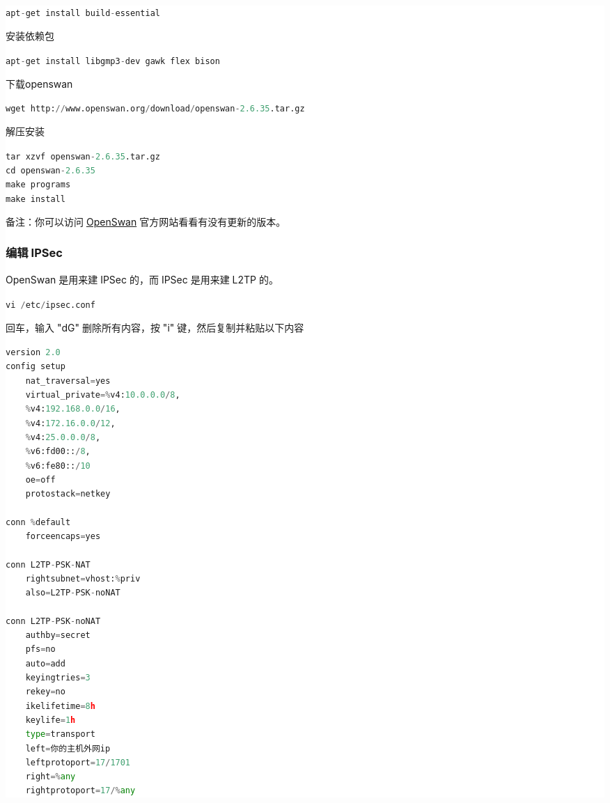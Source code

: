``` python
apt-get install build-essential
```

安装依赖包
 
``` python
apt-get install libgmp3-dev gawk flex bison
```

下载openswan

``` python
wget http://www.openswan.org/download/openswan-2.6.35.tar.gz
``` 

解压安装

``` python 
tar xzvf openswan-2.6.35.tar.gz
cd openswan-2.6.35
make programs
make install
```
 
备注：你可以访问 [OpenSwan](https://www.openswan.org/ ) 官方网站看看有没有更新的版本。
 
### 编辑 IPSec
OpenSwan 是用来建 IPSec 的，而 IPSec 是用来建 L2TP 的。

``` python
vi /etc/ipsec.conf
```

回车，输入 "dG" 删除所有内容，按 "i" 键，然后复制并粘贴以下内容

``` python
version 2.0
config setup
    nat_traversal=yes
    virtual_private=%v4:10.0.0.0/8,
    %v4:192.168.0.0/16,
    %v4:172.16.0.0/12,
    %v4:25.0.0.0/8,
    %v6:fd00::/8,
    %v6:fe80::/10
    oe=off
    protostack=netkey
 
conn %default
    forceencaps=yes
 
conn L2TP-PSK-NAT
    rightsubnet=vhost:%priv
    also=L2TP-PSK-noNAT
 
conn L2TP-PSK-noNAT
    authby=secret
    pfs=no
    auto=add
    keyingtries=3
    rekey=no
    ikelifetime=8h
    keylife=1h
    type=transport
    left=你的主机外网ip
    leftprotoport=17/1701
    right=%any
    rightprotoport=17/%any
```
